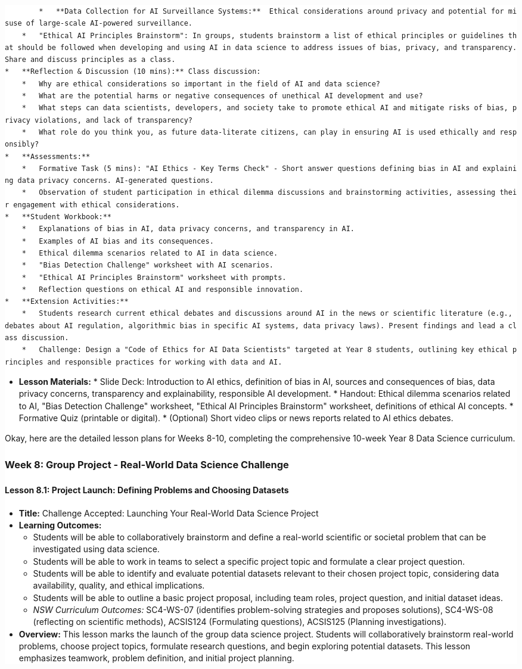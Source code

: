             *   **Data Collection for AI Surveillance Systems:**  Ethical considerations around privacy and potential for misuse of large-scale AI-powered surveillance.
        *   "Ethical AI Principles Brainstorm": In groups, students brainstorm a list of ethical principles or guidelines that should be followed when developing and using AI in data science to address issues of bias, privacy, and transparency. Share and discuss principles as a class.
    *   **Reflection & Discussion (10 mins):** Class discussion:
        *   Why are ethical considerations so important in the field of AI and data science?
        *   What are the potential harms or negative consequences of unethical AI development and use?
        *   What steps can data scientists, developers, and society take to promote ethical AI and mitigate risks of bias, privacy violations, and lack of transparency?
        *   What role do you think you, as future data-literate citizens, can play in ensuring AI is used ethically and responsibly?
    *   **Assessments:**
        *   Formative Task (5 mins): "AI Ethics - Key Terms Check" - Short answer questions defining bias in AI and explaining data privacy concerns. AI-generated questions.
        *   Observation of student participation in ethical dilemma discussions and brainstorming activities, assessing their engagement with ethical considerations.
    *   **Student Workbook:**
        *   Explanations of bias in AI, data privacy concerns, and transparency in AI.
        *   Examples of AI bias and its consequences.
        *   Ethical dilemma scenarios related to AI in data science.
        *   "Bias Detection Challenge" worksheet with AI scenarios.
        *   "Ethical AI Principles Brainstorm" worksheet with prompts.
        *   Reflection questions on ethical AI and responsible innovation.
    *   **Extension Activities:**
        *   Students research current ethical debates and discussions around AI in the news or scientific literature (e.g., debates about AI regulation, algorithmic bias in specific AI systems, data privacy laws). Present findings and lead a class discussion.
        *   Challenge: Design a "Code of Ethics for AI Data Scientists" targeted at Year 8 students, outlining key ethical principles and responsible practices for working with data and AI.
*   **Lesson Materials:**
        *   Slide Deck: Introduction to AI ethics, definition of bias in AI, sources and consequences of bias, data privacy concerns, transparency and explainability, responsible AI development.
        *   Handout: Ethical dilemma scenarios related to AI, "Bias Detection Challenge" worksheet, "Ethical AI Principles Brainstorm" worksheet, definitions of ethical AI concepts.
        *   Formative Quiz (printable or digital).
        *   (Optional) Short video clips or news reports related to AI ethics debates.


Okay, here are the detailed lesson plans for Weeks 8-10, completing the comprehensive 10-week Year 8 Data Science curriculum.

### Week 8: Group Project - Real-World Data Science Challenge

#### Lesson 8.1: Project Launch: Defining Problems and Choosing Datasets

*   **Title:** Challenge Accepted: Launching Your Real-World Data Science Project
*   **Learning Outcomes:**
    *   Students will be able to collaboratively brainstorm and define a real-world scientific or societal problem that can be investigated using data science.
    *   Students will be able to work in teams to select a specific project topic and formulate a clear project question.
    *   Students will be able to identify and evaluate potential datasets relevant to their chosen project topic, considering data availability, quality, and ethical implications.
    *   Students will be able to outline a basic project proposal, including team roles, project question, and initial dataset ideas.
    *   *NSW Curriculum Outcomes:* SC4-WS-07 (identifies problem-solving strategies and proposes solutions), SC4-WS-08 (reflecting on scientific methods), ACSIS124 (Formulating questions), ACSIS125 (Planning investigations).
*   **Overview:** This lesson marks the launch of the group data science project. Students will collaboratively brainstorm real-world problems, choose project topics, formulate research questions, and begin exploring potential datasets. This lesson emphasizes teamwork, problem definition, and initial project planning.